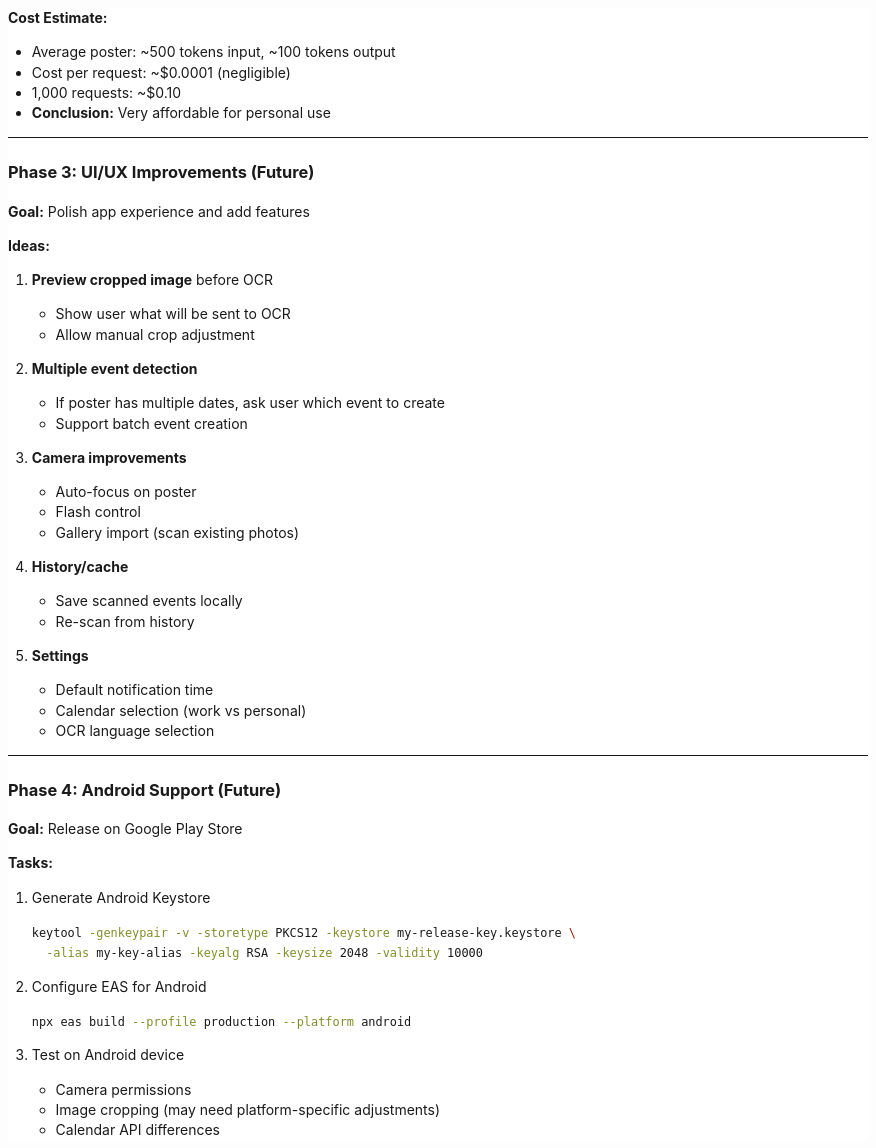 **Cost Estimate:**
- Average poster: ~500 tokens input, ~100 tokens output
- Cost per request: ~$0.0001 (negligible)
- 1,000 requests: ~$0.10
- **Conclusion:** Very affordable for personal use

---

### Phase 3: UI/UX Improvements (Future)
**Goal:** Polish app experience and add features

**Ideas:**
1. **Preview cropped image** before OCR
   - Show user what will be sent to OCR
   - Allow manual crop adjustment

2. **Multiple event detection**
   - If poster has multiple dates, ask user which event to create
   - Support batch event creation

3. **Camera improvements**
   - Auto-focus on poster
   - Flash control
   - Gallery import (scan existing photos)

4. **History/cache**
   - Save scanned events locally
   - Re-scan from history

5. **Settings**
   - Default notification time
   - Calendar selection (work vs personal)
   - OCR language selection

---

### Phase 4: Android Support (Future)
**Goal:** Release on Google Play Store

**Tasks:**
1. Generate Android Keystore
   ```bash
   keytool -genkeypair -v -storetype PKCS12 -keystore my-release-key.keystore \
     -alias my-key-alias -keyalg RSA -keysize 2048 -validity 10000
   ```

2. Configure EAS for Android
   ```bash
   npx eas build --profile production --platform android
   ```

3. Test on Android device
   - Camera permissions
   - Image cropping (may need platform-specific adjustments)
   - Calendar API differences
